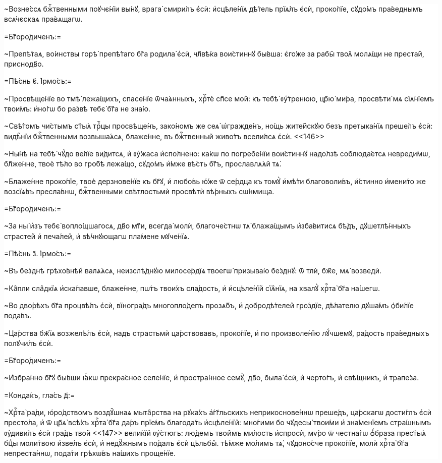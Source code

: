 ~Возне́ссѧ бжⷭ҇твенными поꙋчє́нїи вы́нꙋ, врага̀ смири́лъ є҆сѝ: и҆сцѣле́нїѧ
дѣ́тель прїѧ́лъ є҆сѝ, проко́пїе, сꙋдо́мъ пра́веднымъ всѧ́чєскаѧ пра́вѧщагѡ.

=Бг҃оро́диченъ:=

~Препѣ́таѧ, во́инствы горѣ̀ препѣ́таго бг҃а родила̀ є҆сѝ, чл҃вѣ́ка вои́стиннꙋ
бы́вша: є҆го́же за рабы̑ твоѧ̑ молѧ́щи не преста́й, приснодв҃о.

=Пѣ́снь є҃. І҆рмо́съ:=

~Просвѣще́нїе во тмѣ̀ лежа́щихъ, спасе́нїе ѿча́ѧнныхъ, хрⷭ҇тѐ сп҃се мо́й: къ
тебѣ̀ ᲂу҆́тренюю, цр҃ю̀ ми́ра, просвѣти́ мѧ сїѧ́нїемъ твои́мъ: и҆но́гѡ бо ра́звѣ
тебє̀ бг҃а не зна́ю.

~Свѣ́томъ чи́стымъ ст҃ы́ѧ трⷪ҇цы просвѣще́нъ, зако́номъ же сеѧ̀ ѡ҆гражде́нъ,
но́щь жите́йскꙋю безъ претыка́нїѧ преше́лъ є҆сѝ: видѣ̑нїи бжⷭ҇твенными
возвыша́ѧсѧ, блаже́нне, въ бжⷭ҇твенный живо́тъ всели́лсѧ є҆сѝ. <<146>>

~Ны́нѣ на тебѣ̀ чꙋ́до ве́лїе ви́дитсѧ, и҆ ᲂу҆́жаса и҆спо́лнено: ка́кѡ по
погребе́нїи вои́стиннꙋ надо́лзѣ соблюда́етсѧ невреди́мѡ, бл҃же́нне, твоѐ тѣ́ло
во гро́бѣ лежа́що, сꙋдо́мъ и҆́мже вѣ́сть бг҃ъ, прославлѧ́ѧй тѧ̀.

~Блаже́нне проко́пїе, твоѐ дерзнове́нїе къ бг҃ꙋ, и҆ любо́вь ю҆́же ѿ се́рдца къ
томꙋ̀ и҆мѣ́ти благоволи́въ, и҆́стинно и҆мени́то же возсїѧ́въ пресла́внѡ,
бжⷭ҇твенными свѣтлостьмѝ просвѣтѝ вѣ́рныхъ сѡ́нмища.

=Бг҃оро́диченъ:=

~За ны̀ и҆зъ тебє̀ вопло́щшагосѧ, дв҃о мт҃и, всегда̀ молѝ, благоче́стнѡ тѧ̀
блажа́щымъ и҆зба́витисѧ бѣ́дъ, дꙋшетлѣ́нныхъ страсте́й и҆ печа́лей, и҆
вѣ́чнꙋющагѡ пла́мене мꙋче́нїѧ.

=Пѣ́снь з҃. І҆рмо́съ:=

~Въ бе́зднѣ грѣхо́внѣй валѧ́ѧсѧ, неизслѣ́днꙋю милосе́рдїѧ твоегѡ̀ призыва́ю
бе́зднꙋ: ѿ тлѝ, бж҃е, мѧ̀ возведѝ.

~Ка̑пли сла̑дкїѧ и҆ска́павше, блаже́нне, пѡ́тъ твои́хъ сла́дость, и҆
и҆сцѣле́нїй сїѧ̑нїѧ, на хвалꙋ̀ хрⷭ҇та̀ бг҃а на́шегѡ.

~Во дво́рѣхъ бг҃а процвѣ́лъ є҆сѝ, вїногра́дъ многопло́депъ прозѧ́бъ, и҆
добродѣ́телей гро́здїе, дѣ́лателю дꙋша́мъ ѻ҆би́лїе пода́въ.

~Ца́рства бж҃їѧ возжелѣ́лъ є҆сѝ, надъ страстьмѝ ца́рствовавъ, проко́пїе, и҆ по
произволе́нїю лꙋ́чшемꙋ, ра́дость пра́ведныхъ полꙋчи́лъ є҆сѝ.

=Бг҃оро́диченъ:=

~И҆збра́нно бг҃ꙋ бы́вши ꙗ҆́кѡ прекра́сное селе́нїе, и҆ простра́нное семꙋ̀,
дв҃о, была̀ є҆сѝ, и҆ черто́гъ, и҆ свѣ́щникъ, и҆ трапе́за.

=Конда́къ, гла́съ д҃:=

~Хрⷭ҇та̀ ра́ди, ю҆ро́дствомъ воздꙋ̑шнаѧ мыта̑рства на рꙋка́хъ а҆́гг҃льскихъ
неприкоснове́ннѡ преше́дъ, ца́рскагѡ дости́глъ є҆сѝ престо́ла, и҆ ѿ цр҃ѧ̀ всѣ́хъ
хрⷭ҇та̀ бг҃а да́ръ прїе́мъ благода́ть и҆сцѣле́нїй: мно́гими бо чꙋдесы̀ твои́ми
и҆ зна́менїемъ стра́шнымъ ᲂу҆диви́лъ є҆сѝ гра́дъ тво́й <<147>> вели́кїй
ᲂу҆́стюгъ: лю́демъ твои̑мъ ми́лость и҆спросѝ, мѵ́ро ѿ честна́гѡ ѻ҆́браза
прест҃ы́ѧ бцⷣы моли́твою и҆зве́лъ є҆сѝ, и҆ недꙋ̑жнымъ по́далъ є҆сѝ цѣльбы̑.
тѣ́мже мо́лимъ тѧ̀, чꙋдоно́сче проко́пїе, молѝ хрⷭ҇та̀ бг҃а непреста́ннѡ,
пода́ти грѣхѡ́въ на́шихъ проще́нїе.
